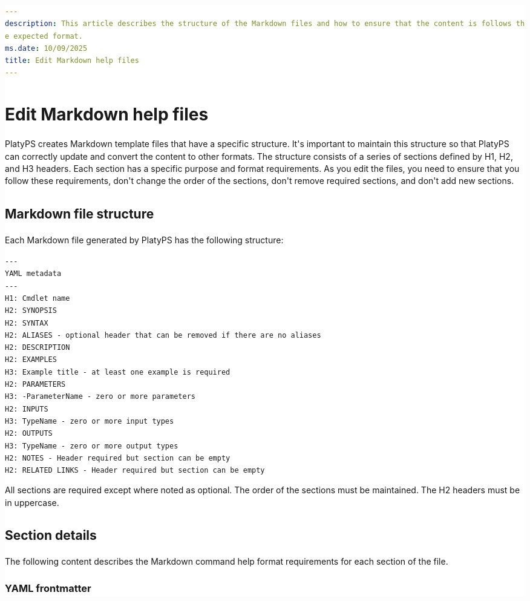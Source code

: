 ```yaml
---
description: This article describes the structure of the Markdown files and how to ensure that the content is follows the expected format.
ms.date: 10/09/2025
title: Edit Markdown help files
---
```

# Edit Markdown help files

PlatyPS creates Markdown template files that have a specific structure. It's important to maintain
this structure so that PlatyPS can correctly update and convert the content to other formats. The
structure consists of a series of sections defined by H1, H2, and H3 headers. Each section has a
specific purpose and format requirements. As you edit the files, you need to ensure that you follow
these requirements, don't change the order of the sections, don't remove required sections, and
don't add new sections.

## Markdown file structure

Each Markdown file generated by PlatyPS has the following structure:

```Structure
---
YAML metadata
---
H1: Cmdlet name
H2: SYNOPSIS
H2: SYNTAX
H2: ALIASES - optional header that can be removed if there are no aliases
H2: DESCRIPTION
H2: EXAMPLES
H3: Example title - at least one example is required
H2: PARAMETERS
H3: -ParameterName - zero or more parameters
H2: INPUTS
H3: TypeName - zero or more input types
H2: OUTPUTS
H3: TypeName - zero or more output types
H2: NOTES - Header required but section can be empty
H2: RELATED LINKS - Header required but section can be empty
```

All sections are required except where noted as optional. The order of the sections must be
maintained. The H2 headers must be in uppercase.

## Section details

The following content describes the Markdown command help format requirements for each section of
the file.

### YAML frontmatter
